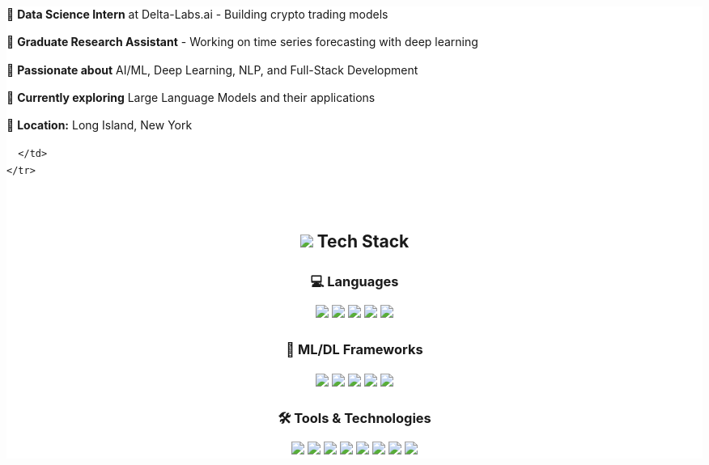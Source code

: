 💼 **Data Science Intern** at Delta-Labs.ai - Building crypto trading models

🔬 **Graduate Research Assistant** - Working on time series forecasting with deep learning

🚀 **Passionate about** AI/ML, Deep Learning, NLP, and Full-Stack Development

🌱 **Currently exploring** Large Language Models and their applications

📍 **Location:** Long Island, New York

      </td>
    </tr>
  </table>
</div>

<br>


<h2 align="center">
  <img src="https://media2.giphy.com/media/QssGEmpkyEOhBCb7e1/giphy.gif?cid=ecf05e47a0n3gi1bfqntqmob8g9aid1oyj2wr3ds3mg700bl&rid=giphy.gif" width="28">
  Tech Stack
</h2>

<div align="center">

### 💻 Languages
<p>
  <img src="https://img.shields.io/badge/Python-3776AB?style=for-the-badge&logo=python&logoColor=white" />
  <img src="https://img.shields.io/badge/C%2B%2B-00599C?style=for-the-badge&logo=c%2B%2B&logoColor=white" />
  <img src="https://img.shields.io/badge/R-276DC3?style=for-the-badge&logo=r&logoColor=white" />
  <img src="https://img.shields.io/badge/SQL-4479A1?style=for-the-badge&logo=postgresql&logoColor=white" />
  <img src="https://img.shields.io/badge/JavaScript-F7DF1E?style=for-the-badge&logo=javascript&logoColor=black" />
</p>

### 🤖 ML/DL Frameworks
<p>
  <img src="https://img.shields.io/badge/TensorFlow-FF6F00?style=for-the-badge&logo=tensorflow&logoColor=white" />
  <img src="https://img.shields.io/badge/PyTorch-EE4C2C?style=for-the-badge&logo=pytorch&logoColor=white" />
  <img src="https://img.shields.io/badge/Keras-D00000?style=for-the-badge&logo=keras&logoColor=white" />
  <img src="https://img.shields.io/badge/scikit--learn-F7931E?style=for-the-badge&logo=scikit-learn&logoColor=white" />
  <img src="https://img.shields.io/badge/XGBoost-006600?style=for-the-badge&logo=xgboost&logoColor=white" />
</p>

### 🛠️ Tools & Technologies
<p>
  <img src="https://img.shields.io/badge/AWS-232F3E?style=for-the-badge&logo=amazon-aws&logoColor=white" />
  <img src="https://img.shields.io/badge/GCP-4285F4?style=for-the-badge&logo=google-cloud&logoColor=white" />
  <img src="https://img.shields.io/badge/Docker-2496ED?style=for-the-badge&logo=docker&logoColor=white" />
  <img src="https://img.shields.io/badge/Kubernetes-326CE5?style=for-the-badge&logo=kubernetes&logoColor=white" />
  <img src="https://img.shields.io/badge/Git-F05032?style=for-the-badge&logo=git&logoColor=white" />
  <img src="https://img.shields.io/badge/Flask-000000?style=for-the-badge&logo=flask&logoColor=white" />
  <img src="https://img.shields.io/badge/Streamlit-FF4B4B?style=for-the-badge&logo=streamlit&logoColor=white" />
  <img src="https://img.shields.io/badge/Snowflake-29B5E8?style=for-the-badge&logo=snowflake&logoColor=white" />
</p>

